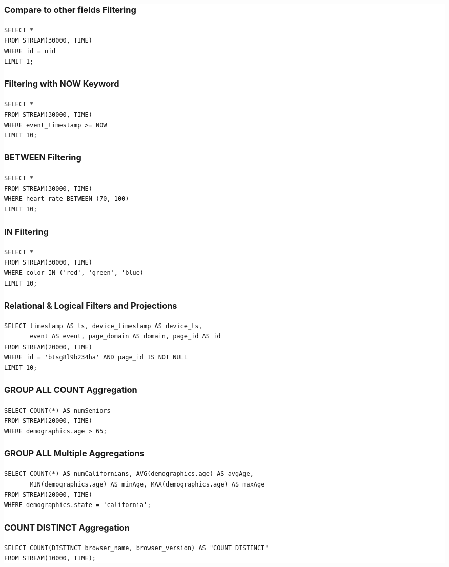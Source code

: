 ### Compare to other fields Filtering

    SELECT *
    FROM STREAM(30000, TIME)
    WHERE id = uid
    LIMIT 1;
    
### Filtering with NOW Keyword

    SELECT *
    FROM STREAM(30000, TIME)
    WHERE event_timestamp >= NOW
    LIMIT 10;
    
### BETWEEN Filtering

    SELECT *
    FROM STREAM(30000, TIME)
    WHERE heart_rate BETWEEN (70, 100)
    LIMIT 10;
    
### IN Filtering

    SELECT *
    FROM STREAM(30000, TIME)
    WHERE color IN ('red', 'green', 'blue)
    LIMIT 10;
     
### Relational & Logical Filters and Projections

    SELECT timestamp AS ts, device_timestamp AS device_ts, 
           event AS event, page_domain AS domain, page_id AS id
    FROM STREAM(20000, TIME)
    WHERE id = 'btsg8l9b234ha' AND page_id IS NOT NULL
    LIMIT 10;

### GROUP ALL COUNT Aggregation

    SELECT COUNT(*) AS numSeniors
    FROM STREAM(20000, TIME)
    WHERE demographics.age > 65;

### GROUP ALL Multiple Aggregations

    SELECT COUNT(*) AS numCalifornians, AVG(demographics.age) AS avgAge, 
           MIN(demographics.age) AS minAge, MAX(demographics.age) AS maxAge
    FROM STREAM(20000, TIME)
    WHERE demographics.state = 'california';

### COUNT DISTINCT Aggregation

    SELECT COUNT(DISTINCT browser_name, browser_version) AS "COUNT DISTINCT"
    FROM STREAM(10000, TIME);
